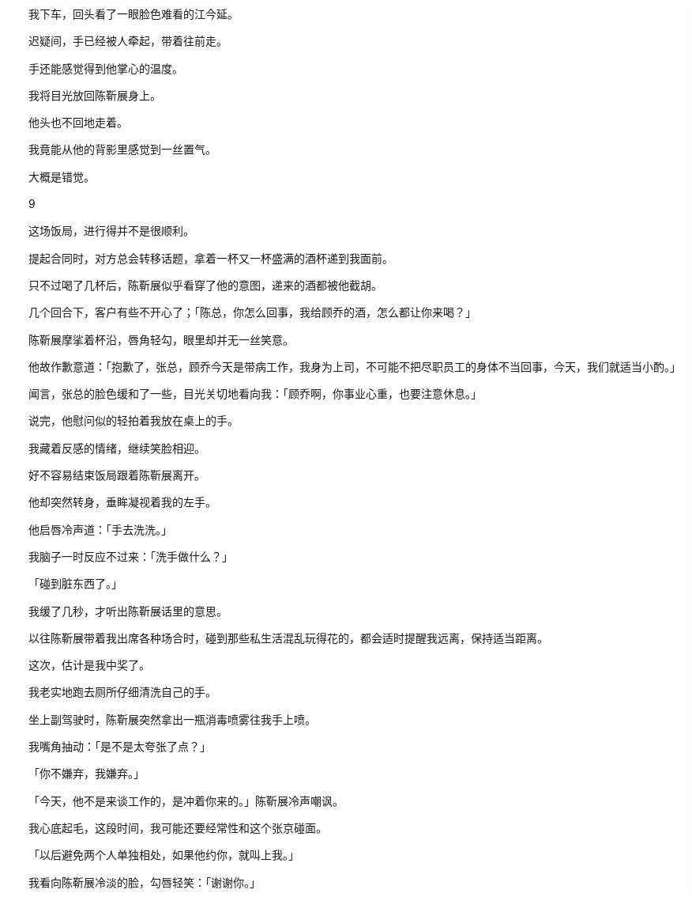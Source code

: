 &emsp;&emsp;我下车，回头看了一眼脸色难看的江今延。  
  
&emsp;&emsp;迟疑间，手已经被人牵起，带着往前走。  
  
&emsp;&emsp;手还能感觉得到他掌心的温度。  
  
&emsp;&emsp;我将目光放回陈靳展身上。  
  
&emsp;&emsp;他头也不回地走着。  
  
&emsp;&emsp;我竟能从他的背影里感觉到一丝置气。  
  
&emsp;&emsp;大概是错觉。  
  
&emsp;&emsp;9  
  
&emsp;&emsp;这场饭局，进行得并不是很顺利。  
  
&emsp;&emsp;提起合同时，对方总会转移话题，拿着一杯又一杯盛满的酒杯递到我面前。  
  
&emsp;&emsp;只不过喝了几杯后，陈靳展似乎看穿了他的意图，递来的酒都被他截胡。  
  
&emsp;&emsp;几个回合下，客户有些不开心了；「陈总，你怎么回事，我给顾乔的酒，怎么都让你来喝？」  
  
&emsp;&emsp;陈靳展摩挲着杯沿，唇角轻勾，眼里却并无一丝笑意。  
  
&emsp;&emsp;他故作歉意道：「抱歉了，张总，顾乔今天是带病工作，我身为上司，不可能不把尽职员工的身体不当回事，今天，我们就适当小酌。」  
  
&emsp;&emsp;闻言，张总的脸色缓和了一些，目光关切地看向我：「顾乔啊，你事业心重，也要注意休息。」  
  
&emsp;&emsp;说完，他慰问似的轻拍着我放在桌上的手。  
  
&emsp;&emsp;我藏着反感的情绪，继续笑脸相迎。  
  
&emsp;&emsp;好不容易结束饭局跟着陈靳展离开。  
  
&emsp;&emsp;他却突然转身，垂眸凝视着我的左手。  
  
&emsp;&emsp;他启唇冷声道：「手去洗洗。」  
  
&emsp;&emsp;我脑子一时反应不过来：「洗手做什么？」  
  
&emsp;&emsp;「碰到脏东西了。」  
  
&emsp;&emsp;我缓了几秒，才听出陈靳展话里的意思。  
  
&emsp;&emsp;以往陈靳展带着我出席各种场合时，碰到那些私生活混乱玩得花的，都会适时提醒我远离，保持适当距离。  
  
&emsp;&emsp;这次，估计是我中奖了。  
  
&emsp;&emsp;我老实地跑去厕所仔细清洗自己的手。  
  
&emsp;&emsp;坐上副驾驶时，陈靳展突然拿出一瓶消毒喷雾往我手上喷。  
  
&emsp;&emsp;我嘴角抽动：「是不是太夸张了点？」  
  
&emsp;&emsp;「你不嫌弃，我嫌弃。」  
  
&emsp;&emsp;「今天，他不是来谈工作的，是冲着你来的。」陈靳展冷声嘲讽。  
  
&emsp;&emsp;我心底起毛，这段时间，我可能还要经常性和这个张京碰面。  
  
&emsp;&emsp;「以后避免两个人单独相处，如果他约你，就叫上我。」  
  
&emsp;&emsp;我看向陈靳展冷淡的脸，勾唇轻笑：「谢谢你。」  
  